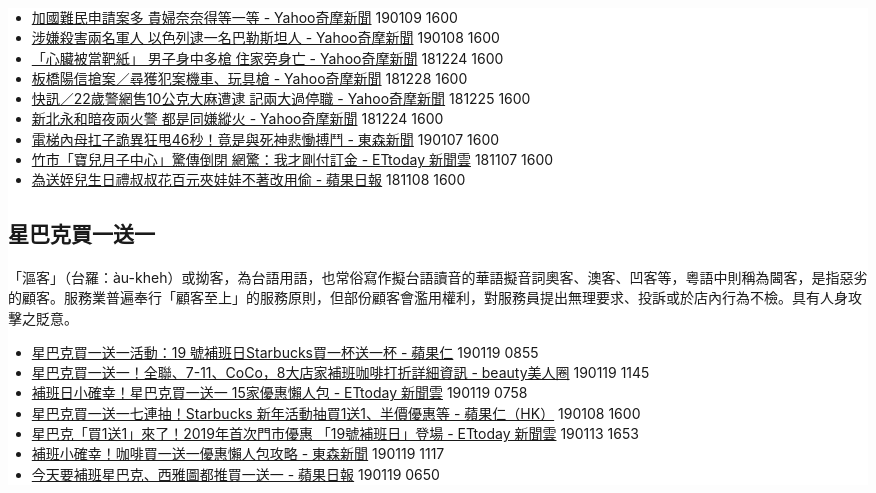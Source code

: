 - [加國難民申請案多 貴婦奈奈得等一等 - Yahoo奇摩新聞](https://tw.news.yahoo.com/%E5%8A%A0%E5%9C%8B%E9%9B%A3%E6%B0%91%E7%94%B3%E8%AB%8B%E6%A1%88%E5%A4%9A-%E8%B2%B4%E5%A9%A6%E5%A5%88%E5%A5%88%E5%BE%97%E7%AD%89-%E7%AD%89-072125833.html "加國難民申請案多 貴婦奈奈得等一等 - Yahoo奇摩新聞") 190109 1600
- [涉嫌殺害兩名軍人 以色列逮一名巴勒斯坦人 - Yahoo奇摩新聞](https://tw.news.yahoo.com/%E6%B6%89%E5%AB%8C%E6%AE%BA%E5%AE%B3%E5%85%A9%E5%90%8D%E8%BB%8D%E4%BA%BA-%E4%BB%A5%E8%89%B2%E5%88%97%E9%80%AE-%E5%90%8D%E5%B7%B4%E5%8B%92%E6%96%AF%E5%9D%A6%E4%BA%BA-081534266.html "涉嫌殺害兩名軍人 以色列逮一名巴勒斯坦人 - Yahoo奇摩新聞") 190108 1600
- [「心臟被當靶紙」 男子身中多槍 住家旁身亡 - Yahoo奇摩新聞](https://tw.news.yahoo.com/video/%E5%BF%83%E8%87%9F%E8%A2%AB%E7%95%B6%E9%9D%B6%E7%B4%99-%E7%94%B7%E5%AD%90%E8%BA%AB%E4%B8%AD%E5%A4%9A%E6%A7%8D-%E4%BD%8F%E5%AE%B6%E6%97%81%E8%BA%AB%E4%BA%A1-010140411.html "「心臟被當靶紙」 男子身中多槍 住家旁身亡 - Yahoo奇摩新聞") 181224 1600
- [板橋陽信搶案／尋獲犯案機車、玩具槍 - Yahoo奇摩新聞](https://tw.news.yahoo.com/%E6%9D%BF%E6%A9%8B%E9%99%BD%E4%BF%A1%E6%90%B6%E6%A1%88-%E5%B0%8B%E7%8D%B2%E7%8A%AF%E6%A1%88%E6%A9%9F%E8%BB%8A-%E7%8E%A9%E5%85%B7%E6%A7%8D-033520292.html "板橋陽信搶案／尋獲犯案機車、玩具槍 - Yahoo奇摩新聞") 181228 1600
- [快訊／22歲警網售10公克大麻遭逮 記兩大過停職 - Yahoo奇摩新聞](https://tw.news.yahoo.com/%E5%BF%AB%E8%A8%8A-22%E6%AD%B2%E8%AD%A6%E7%B6%B2%E5%94%AE10%E5%85%AC%E5%85%8B%E5%A4%A7%E9%BA%BB%E9%81%AD%E9%80%AE-%E8%A8%98%E5%85%A9%E5%A4%A7%E9%81%8E%E5%81%9C%E8%81%B7-082452852.html "快訊／22歲警網售10公克大麻遭逮 記兩大過停職 - Yahoo奇摩新聞") 181225 1600
- [新北永和暗夜兩火警 都是同嫌縱火 - Yahoo奇摩新聞](https://tw.news.yahoo.com/%E6%96%B0%E5%8C%97%E6%B0%B8%E5%92%8C%E6%9A%97%E5%A4%9C%E5%85%A9%E7%81%AB%E8%AD%A6-%E9%83%BD%E6%98%AF%E5%90%8C%E5%AB%8C%E7%B8%B1%E7%81%AB-224327723.html "新北永和暗夜兩火警 都是同嫌縱火 - Yahoo奇摩新聞") 181224 1600
- [電梯內母扛子詭異狂甩46秒！竟是與死神悲慟搏鬥 - 東森新聞](https://news.ebc.net.tw/News/society/147165 "電梯內母扛子詭異狂甩46秒！竟是與死神悲慟搏鬥 - 東森新聞") 190107 1600
- [竹市「寶兒月子中心」驚傳倒閉 網驚：我才剛付訂金 - ETtoday 新聞雲](https://www.ettoday.net/news/20181107/1300193.htm "竹市「寶兒月子中心」驚傳倒閉 網驚：我才剛付訂金 - ETtoday 新聞雲") 181107 1600
- [為送姪兒生日禮叔叔花百元夾娃娃不著改用偷 - 蘋果日報](https://tw.news.appledaily.com/local/realtime/20181108/1462462 "為送姪兒生日禮叔叔花百元夾娃娃不著改用偷 - 蘋果日報") 181108 1600

## 星巴克買一送一

「漚客」（台羅：àu-kheh）或拗客，為台語用語，也常俗寫作擬台語讀音的華語擬音詞奧客、澳客、凹客等，粵語中則稱為閪客，是指惡劣的顧客。服務業普遍奉行「顧客至上」的服務原則，但部份顧客會濫用權利，對服務員提出無理要求、投訴或於店內行為不檢。具有人身攻擊之貶意。
- [星巴克買一送一活動：19 號補班日Starbucks買一杯送一杯 - 蘋果仁](https://applealmond.com/posts/46964 "星巴克買一送一活動：19 號補班日Starbucks買一杯送一杯 - 蘋果仁") 190119 0855
- [星巴克買一送一！全聯、7-11、CoCo，8大店家補班咖啡打折詳細資訊 - beauty美人圈](https://www.beauty321.com/post/22198 "星巴克買一送一！全聯、7-11、CoCo，8大店家補班咖啡打折詳細資訊 - beauty美人圈") 190119 1145
- [補班日小確幸！星巴克買一送一 15家優惠懶人包 - ETtoday 新聞雲](https://www.ettoday.net/news/20190119/1360254.htm "補班日小確幸！星巴克買一送一 15家優惠懶人包 - ETtoday 新聞雲") 190119 0758
- [星巴克買一送一七連抽！Starbucks 新年活動抽買1送1、半價優惠等 - 蘋果仁（HK）](https://applealmond.com/posts/46674 "星巴克買一送一七連抽！Starbucks 新年活動抽買1送1、半價優惠等 - 蘋果仁（HK）") 190108 1600
- [星巴克「買1送1」來了！2019年首次門市優惠 「19號補班日」登場 - ETtoday 新聞雲](https://www.ettoday.net/news/20190113/1355386.htm "星巴克「買1送1」來了！2019年首次門市優惠 「19號補班日」登場 - ETtoday 新聞雲") 190113 1653
- [補班小確幸！咖啡買一送一優惠懶人包攻略 - 東森新聞](https://news.ebc.net.tw/News/living/149045 "補班小確幸！咖啡買一送一優惠懶人包攻略 - 東森新聞") 190119 1117
- [今天要補班星巴克、西雅圖都推買一送一 - 蘋果日報](https://tw.appledaily.com/new/realtime/20190119/1501638/ "今天要補班星巴克、西雅圖都推買一送一 - 蘋果日報") 190119 0650
